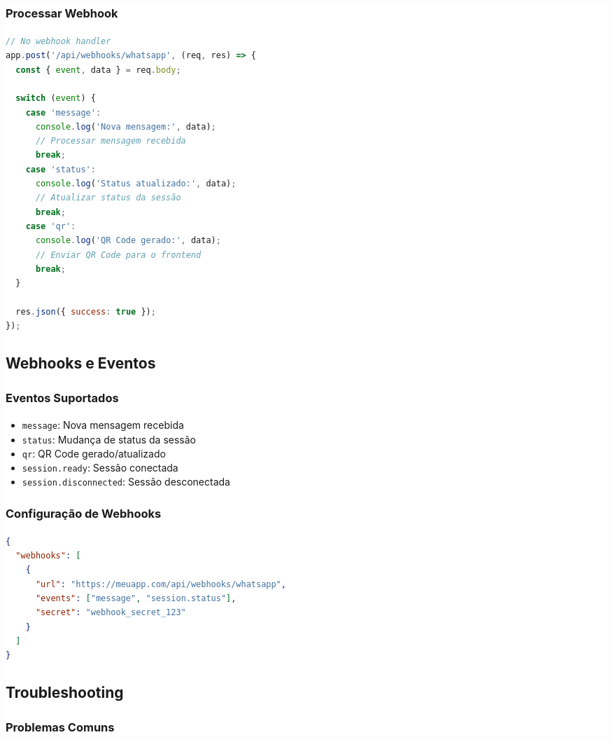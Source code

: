 ### Processar Webhook
```javascript
// No webhook handler
app.post('/api/webhooks/whatsapp', (req, res) => {
  const { event, data } = req.body;
  
  switch (event) {
    case 'message':
      console.log('Nova mensagem:', data);
      // Processar mensagem recebida
      break;
    case 'status':
      console.log('Status atualizado:', data);
      // Atualizar status da sessão
      break;
    case 'qr':
      console.log('QR Code gerado:', data);
      // Enviar QR Code para o frontend
      break;
  }
  
  res.json({ success: true });
});
```

## Webhooks e Eventos

### Eventos Suportados
- `message`: Nova mensagem recebida
- `status`: Mudança de status da sessão
- `qr`: QR Code gerado/atualizado
- `session.ready`: Sessão conectada
- `session.disconnected`: Sessão desconectada

### Configuração de Webhooks
```json
{
  "webhooks": [
    {
      "url": "https://meuapp.com/api/webhooks/whatsapp",
      "events": ["message", "session.status"],
      "secret": "webhook_secret_123"
    }
  ]
}
```

## Troubleshooting

### Problemas Comuns
